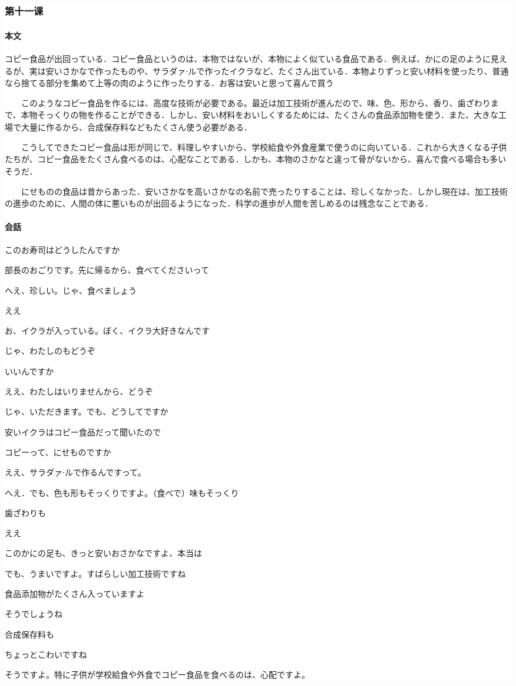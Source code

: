 ### 第十一课

#### 本文

​		コピー食品が出回っている．コピー食品というのは、本物ではないが、本物によく似ている食品である．例えば、かにの足のように見えるが、実は安いさかなで作ったものや、サラダァ·ルで作ったイクラなど、たくさん出ている．本物よりずっと安い材料を使ったり、普通なら捨てる部分を集めて上等の肉のように作ったりする．お客は安いと思って喜んで買う

　　このようなコピー食品を作るには、高度な技術が必要である。最近は加工技術が進んだので、味、色、形から、香り、歯ざわりまで、本物そっくりの物を作ることができる．しかし、安い材料をおいしくするためには、たくさんの食品添加物を使う．また、大きな工場で大量に作るから、合成保存料などもたくさん使う必要がある．

　　こうしてできたコピー食品は形が同じで、料理しやすいから、学校給食や外食産業で使うのに向いている．これから大きくなる子供たちが、コピー食品をたくさん食べるのは、心配なことである．しかも、本物のさかなと違って骨がないから、喜んで食べる場合も多いそうだ．

　　にせものの食品は昔からあった．安いさかなを高いさかなの名前で売ったりすることは、珍しくなかった．しかし現在は、加工技術の進歩のために、人間の体に悪いものが出回るようになった．科学の進歩が人間を苦しめるのは残念なことである．



#### 会話

このお寿司はどうしたんですか

部長のおごりです。先に帰るから、食べてくださいって

へえ、珍しい。じゃ、食べましょう

ええ

お、イクラが入っている。ぼく、イクラ大好きなんです

じゃ、わたしのもどうぞ

いいんですか

ええ、わたしはいりませんから、どうぞ

じゃ、いただきます。でも、どうしてですか

安いイクラはコピー食品だって聞いたので

コピーって、にせものですか

ええ、サラダァ·ルで作るんですって。

へえ．でも、色も形もそっくりですよ。（食べで）味もそっくり

歯ざわりも

ええ

このかにの足も、きっと安いおさかなですよ、本当は

でも、うまいですよ。すばらしい加工技術ですね

食品添加物がたくさん入っていますよ

そうでしょうね

合成保存料も

ちょっとこわいですね

そうですよ。特に子供が学校給食や外食でコピー食品を食べるのは、心配ですよ。
